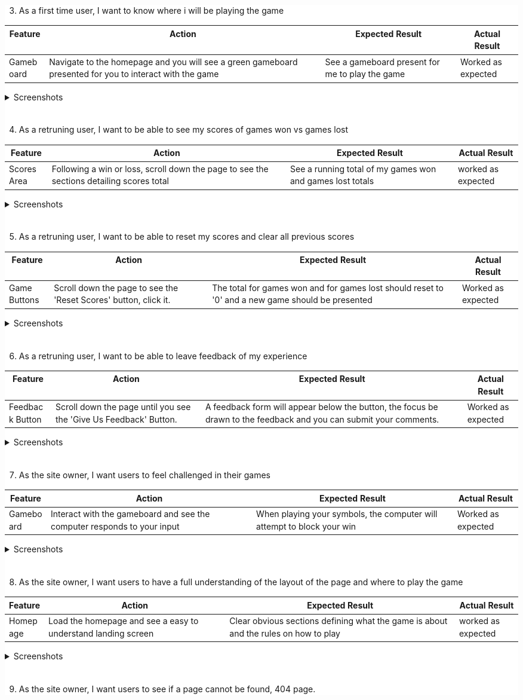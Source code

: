 3. As a first time user, I want to know where i will be playing the game

| **Feature** | **Action** | **Expected Result** | **Actual Result** |
|-------------|------------|---------------------|-------------------|
| Gameboard | Navigate to the homepage and you will see a green gameboard presented for you to interact with the game | See a gameboard present for me to play the game | Worked as expected |

<details><summary>Screenshots</summary></details>
<br>

4. As a retruning user, I want to be able to see my scores of games won vs games lost

| **Feature** | **Action** | **Expected Result** | **Actual Result** |
|-------------|------------|---------------------|-------------------|
| Scores Area | Following a win or loss, scroll down the page to see the sections detailing scores total | See a running total of my games won and games lost totals | worked as expected |

<details><summary>Screenshots</summary></details>
<br>

5. As a retruning user, I want to be able to reset my scores and clear all previous scores

| **Feature** | **Action** | **Expected Result** | **Actual Result** |
|-------------|------------|---------------------|-------------------|
| Game Buttons | Scroll down the page to see the 'Reset Scores' button, click it. | The total for games won and for games lost should reset to '0' and a new game should be presented | Worked as expected |

<details><summary>Screenshots</summary></details>
<br>

6. As a retruning user, I want to be able to leave feedback of my experience

| **Feature** | **Action** | **Expected Result** | **Actual Result** |
|-------------|------------|---------------------|-------------------|
| Feedback Button | Scroll down the page until you see the 'Give Us Feedback' Button. | A feedback form will appear below the button, the focus be drawn to the feedback and you can submit your comments. | Worked as expected |

<details><summary>Screenshots</summary></details>
<br>

7. As the site owner, I want users to feel challenged in their games

| **Feature** | **Action** | **Expected Result** | **Actual Result** |
|-------------|------------|---------------------|-------------------|
| Gameboard | Interact with the gameboard and see the computer responds to your input | When playing your symbols, the computer will attempt to block your win | Worked as expected |

<details><summary>Screenshots</summary></details>
<br>

8. As the site owner, I want users to have a full understanding of the layout of the page and where to play the game

| **Feature** | **Action** | **Expected Result** | **Actual Result** |
|-------------|------------|---------------------|-------------------|
| Homepage | Load the homepage and see a easy to understand landing screen| Clear obvious sections defining what the game is about and the rules on how to play | worked as expected|

<details><summary>Screenshots</summary></details>
<br>

9. As the site owner, I want users to see if a page cannot be found, 404 page.
